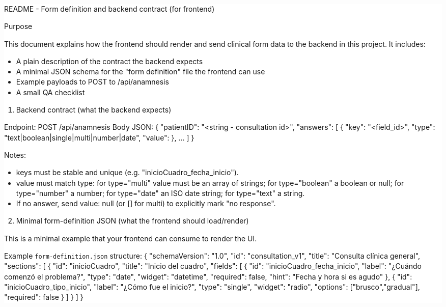 README - Form definition and backend contract (for frontend)

Purpose

This document explains how the frontend should render and send clinical form data to the backend in this project. It includes:
- A plain description of the contract the backend expects
- A minimal JSON schema for the "form definition" file the frontend can use
- Example payloads to POST to /api/anamnesis
- A small QA checklist


1) Backend contract (what the backend expects)

Endpoint: POST /api/anamnesis
Body JSON:
{
  "patientID": "<string - consultation id>",
  "answers": [
    { "key": "<field_id>", "type": "text|boolean|single|multi|number|date", "value": <value> },
    ...
  ]
}

Notes:
- keys must be stable and unique (e.g. "inicioCuadro_fecha_inicio").
- value must match type: for type="multi" value must be an array of strings; for type="boolean" a boolean or null; for type="number" a number; for type="date" an ISO date string; for type="text" a string.
- If no answer, send value: null (or [] for multi) to explicitly mark "no response".


2) Minimal form-definition JSON (what the frontend should load/render)

This is a minimal example that your frontend can consume to render the UI.

Example `form-definition.json` structure:
{
  "schemaVersion": "1.0",
  "id": "consultation_v1",
  "title": "Consulta clínica general",
  "sections": [
    {
      "id": "inicioCuadro",
      "title": "Inicio del cuadro",
      "fields": [
        {
          "id": "inicioCuadro_fecha_inicio",
          "label": "¿Cuándo comenzó el problema?",
          "type": "date",
          "widget": "datetime",
          "required": false,
          "hint": "Fecha y hora si es agudo"
        },
        {
          "id": "inicioCuadro_tipo_inicio",
          "label": "¿Cómo fue el inicio?",
          "type": "single",
          "widget": "radio",
          "options": ["brusco","gradual"],
          "required": false
        }
      ]
    }
  ]
}
